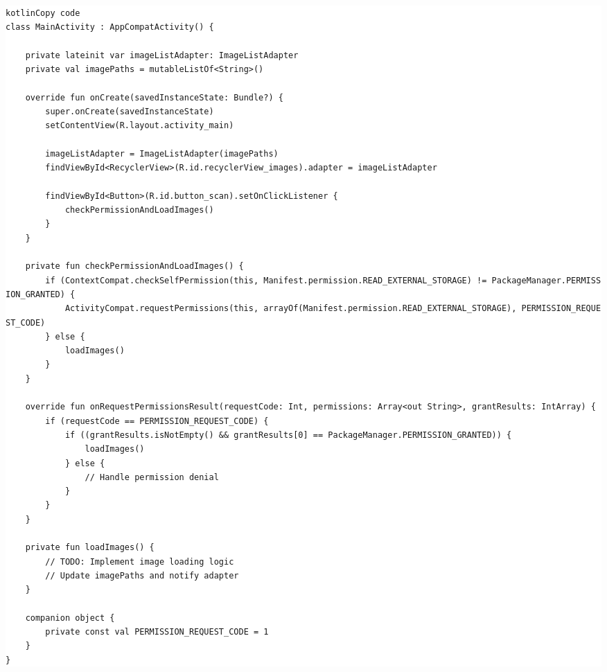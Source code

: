 ```
kotlinCopy code
class MainActivity : AppCompatActivity() {

    private lateinit var imageListAdapter: ImageListAdapter
    private val imagePaths = mutableListOf<String>()

    override fun onCreate(savedInstanceState: Bundle?) {
        super.onCreate(savedInstanceState)
        setContentView(R.layout.activity_main)

        imageListAdapter = ImageListAdapter(imagePaths)
        findViewById<RecyclerView>(R.id.recyclerView_images).adapter = imageListAdapter

        findViewById<Button>(R.id.button_scan).setOnClickListener {
            checkPermissionAndLoadImages()
        }
    }

    private fun checkPermissionAndLoadImages() {
        if (ContextCompat.checkSelfPermission(this, Manifest.permission.READ_EXTERNAL_STORAGE) != PackageManager.PERMISSION_GRANTED) {
            ActivityCompat.requestPermissions(this, arrayOf(Manifest.permission.READ_EXTERNAL_STORAGE), PERMISSION_REQUEST_CODE)
        } else {
            loadImages()
        }
    }

    override fun onRequestPermissionsResult(requestCode: Int, permissions: Array<out String>, grantResults: IntArray) {
        if (requestCode == PERMISSION_REQUEST_CODE) {
            if ((grantResults.isNotEmpty() && grantResults[0] == PackageManager.PERMISSION_GRANTED)) {
                loadImages()
            } else {
                // Handle permission denial
            }
        }
    }

    private fun loadImages() {
        // TODO: Implement image loading logic
        // Update imagePaths and notify adapter
    }

    companion object {
        private const val PERMISSION_REQUEST_CODE = 1
    }
}
```
